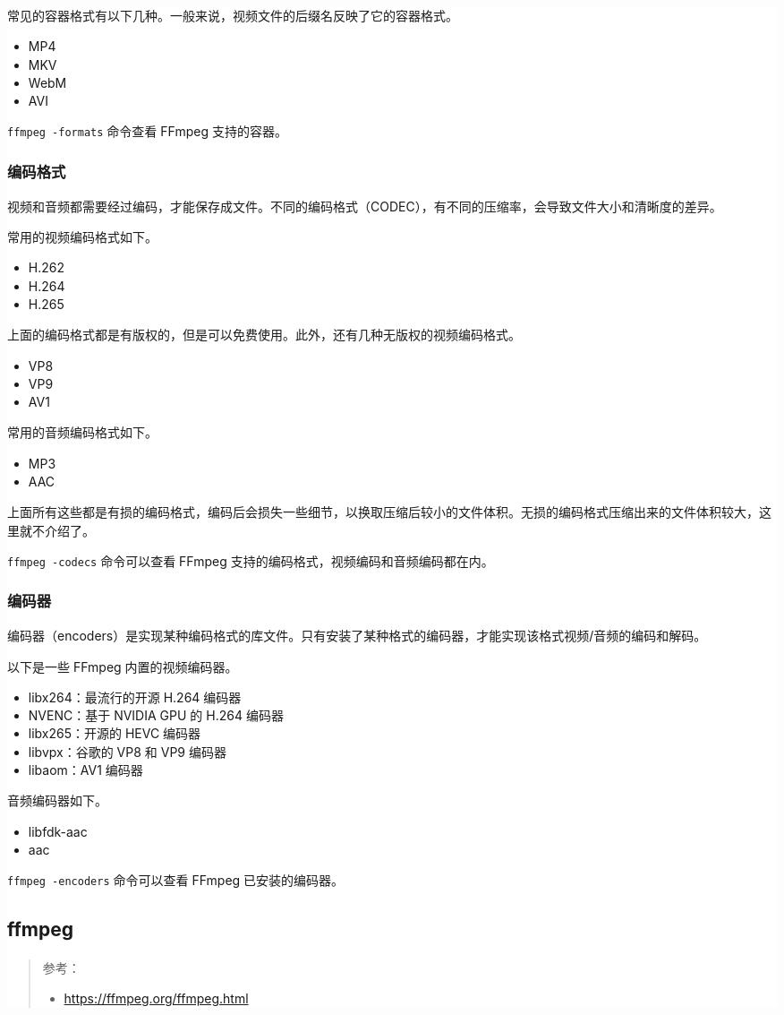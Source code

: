 常见的容器格式有以下几种。一般来说，视频文件的后缀名反映了它的容器格式。

- MP4
- MKV
- WebM
- AVI

`ffmpeg -formats` 命令查看 FFmpeg 支持的容器。

### 编码格式

视频和音频都需要经过编码，才能保存成文件。不同的编码格式（CODEC），有不同的压缩率，会导致文件大小和清晰度的差异。

常用的视频编码格式如下。

- H.262
- H.264
- H.265

上面的编码格式都是有版权的，但是可以免费使用。此外，还有几种无版权的视频编码格式。

- VP8
- VP9
- AV1

常用的音频编码格式如下。

- MP3
- AAC

上面所有这些都是有损的编码格式，编码后会损失一些细节，以换取压缩后较小的文件体积。无损的编码格式压缩出来的文件体积较大，这里就不介绍了。

`ffmpeg -codecs` 命令可以查看 FFmpeg 支持的编码格式，视频编码和音频编码都在内。

### 编码器

编码器（encoders）是实现某种编码格式的库文件。只有安装了某种格式的编码器，才能实现该格式视频/音频的编码和解码。

以下是一些 FFmpeg 内置的视频编码器。

- libx264：最流行的开源 H.264 编码器
- NVENC：基于 NVIDIA GPU 的 H.264 编码器
- libx265：开源的 HEVC 编码器
- libvpx：谷歌的 VP8 和 VP9 编码器
- libaom：AV1 编码器

音频编码器如下。

- libfdk-aac
- aac

`ffmpeg -encoders` 命令可以查看 FFmpeg 已安装的编码器。

## ffmpeg

> 参考：
>
> - https://ffmpeg.org/ffmpeg.html
